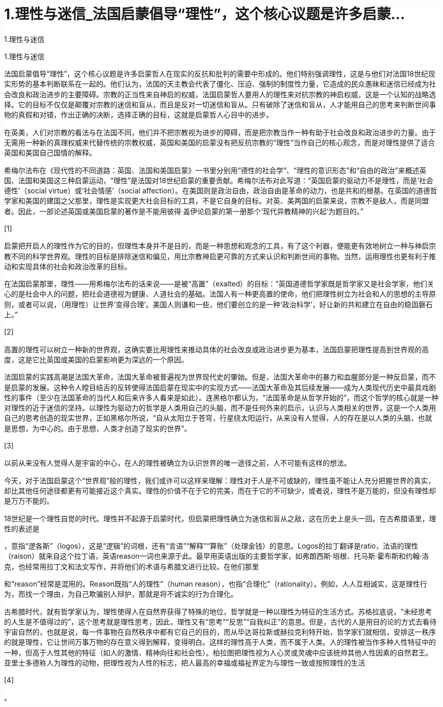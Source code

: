 # 1.理性与迷信_法国启蒙倡导“理性”，这个核心议题是许多启蒙...

1.理性与迷信

1.理性与迷信

法国启蒙倡导“理性”，这个核心议题是许多启蒙哲人在现实的反抗和批判的需要中形成的。他们特别强调理性，这是与他们对法国18世纪现实形势的基本判断联系在一起的。他们认为，法国的天主教会代表了僵化、压迫、强制的制度性力量，它造成的民众愚昧和迷信已经成为社会改良和政治进步的主要障碍。宗教的正当性来自神启的权威，法国启蒙哲人要用人的理性来对抗宗教的神启权威，这是一个认知的战略选择。它的目标不仅仅是颠覆对宗教的迷信和盲从，而且是反对一切迷信和盲从。只有破除了迷信和盲从，人才能用自己的思考来判断世间事物的真假和对错，作出正确的决断，选择正确的目标，这就是启蒙哲人心目中的进步。

在英美，人们对宗教的看法与在法国不同，他们并不把宗教视为进步的障碍，而是把宗教当作一种有助于社会改良和政治进步的力量。由于无需用一种新的真理权威来代替传统的宗教权威，英国和美国的启蒙没有把反抗宗教的“理性”当作自己的核心观念，而是对理性提供了适合英国和美国自己国情的解释。

希梅尔法布在《现代性的不同道路：英国、法国和美国启蒙》一书里分别用“德性的社会学”、“理性的意识形态”和“自由的政治”来概述英国、法国和美国这三种启蒙运动，“理性”是法国对18世纪启蒙的重要贡献。希梅尔法布对此写道：“英国启蒙的驱动力不是理性，而是‘社会德性’（social virtue）或‘社会情感’（social affection）。在美国则是政治自由，政治自由是革命的动力，也是共和的根基。在英国的道德哲学家和美国的建国之父那里，理性是实现更大社会目标的工具，不是它自身的目标。对英、美两国的启蒙来说，宗教不是敌人，而是同盟者。因此，一部论述英国或美国启蒙的著作是不能用彼得·盖伊论启蒙的第一册那个‘现代异教精神的兴起’为题目的。”

[1]

启蒙把开启人的理性作为它的目的，但理性本身并不是目的，而是一种思想和观念的工具，有了这个利器，便能更有效地树立一种与神启宗教不同的科学世界观。理性的目标是排除迷信和偏见，用比宗教神启更可靠的方式来认识和判断世间的事物。当然，运用理性也更有利于推动和实现具体的社会和政治改革的目标。

在法国启蒙那里，理性——用希梅尔法布的话来说——是被“高置”（exalted）的目标：“英国道德哲学家既是哲学家又是社会学家，他们关心的是社会中人的问题，把社会道德视为健康、人道社会的基础。法国人有一种更高置的使命，他们把理性树立为社会和人的思想的主导原则，或者可以说，（用理性）让世界‘变得合理’。美国人则谦和一些，他们要创立的是一种‘政治科学’，好让新的共和建立在自由的稳固磐石上。”

[2]

高置的理性可以树立一种新的世界观，这确实要比用理性来推动具体的社会改良或政治进步更为基本，法国启蒙把理性提高到世界观的高度，这是它比英国或美国的启蒙影响更为深远的一个原因。

法国启蒙的实践高潮是法国大革命，法国大革命被普遍视为世界现代史的肇始。但是，法国大革命中的暴力和血腥部分是一种反启蒙，而不是启蒙的发展。这种令人瞠目结舌的反转使得法国启蒙在现实中的实现方式——法国大革命及其后续发展——成为人类现代历史中最具戏剧性的事件（至少在法国革命的当代人和后来许多人看来是如此）。连黑格尔都认为，“法国革命是从哲学开始的”，而这个哲学的核心就是一种对理性的近于迷信的坚持。以理性为驱动力的哲学是人类用自己的头脑，而不是任何外来的启示，认识与人类相关的世界，这是一个人类用自己的思考创造的现实世界，正如黑格尔所说，“自从太阳立于苍穹，行星绕太阳运行，从来没有人觉得，人的存在是以人类的头脑，也就是思想，为中心的。由于思想，人类才创造了现实的世界”。

[3]

以前从来没有人觉得人是宇宙的中心，在人的理性被确立为认识世界的唯一途径之前，人不可能有这样的想法。

今天，对于法国启蒙这个“世界观”般的理性，我们或许可以这样来理解：理性对于人是不可或缺的，理性虽不能让人充分把握世界的真实，却比其他任何途径都更有可能接近这个真实。理性的价值不在于它的完美，而在于它的不可缺少，或者说，理性不是万能的，但没有理性却是万万不能的。

18世纪是一个理性自觉的时代。理性并不起源于启蒙时代，但启蒙把理性确立为迷信和盲从之敌，这在历史上是头一回。在古希腊语里，理性的表述是

，意指“逻各斯”（logos），这是“逻辑”的词根，还有“言语”“解释”“算账”（处理金钱）的意思。Logos的拉丁翻译是ratio，法语的理性（raison）就来自这个拉丁语，英语reason一词也来源于此。最早用英语出版的主要哲学家，如弗朗西斯·培根、托马斯·霍布斯和约翰·洛克，也经常用拉丁文和法文写作，并将他们的术语与希腊文进行比较。在他们那里

和“reason”经常是混用的。Reason既指“人的理性”（human reason），也指“合理化”（rationality）。例如，人人互相诚实，这是理性行为，而找一个理由，为自己欺骗别人辩护，那就是将不诚实的行为合理化。

古希腊时代，就有哲学家认为，理性使得人在自然界获得了特殊的地位，哲学就是一种以理性为特征的生活方式。苏格拉底说，“未经思考的人生是不值得过的”，这个思考就是理性思考，因此，理性又有“思考”“反思”“自我纠正”的意思。但是，古代的人是用目的论的方式去看待宇宙自然的，也就是说，每一件事物在自然秩序中都有它自己的目的，而从毕达哥拉斯或赫拉克利特开始，哲学家们就相信，安排这一秩序的就是理性，它让世间万事万物的存在意义得到解释，变得明白。这样的理性高于人类，而不属于人类。人的理性被当作多种人性特征中的一种，但高于人性其他的特征（如人的激情、精神向往和社会性）。柏拉图把理性视为人心灵或灵魂中应该统帅其他人性因素的自然君王。亚里士多德称人为理性的动物，把理性视为人性的标志，把人最高的幸福或福祉界定为与理性一致或按照理性的生活

[4]

。
